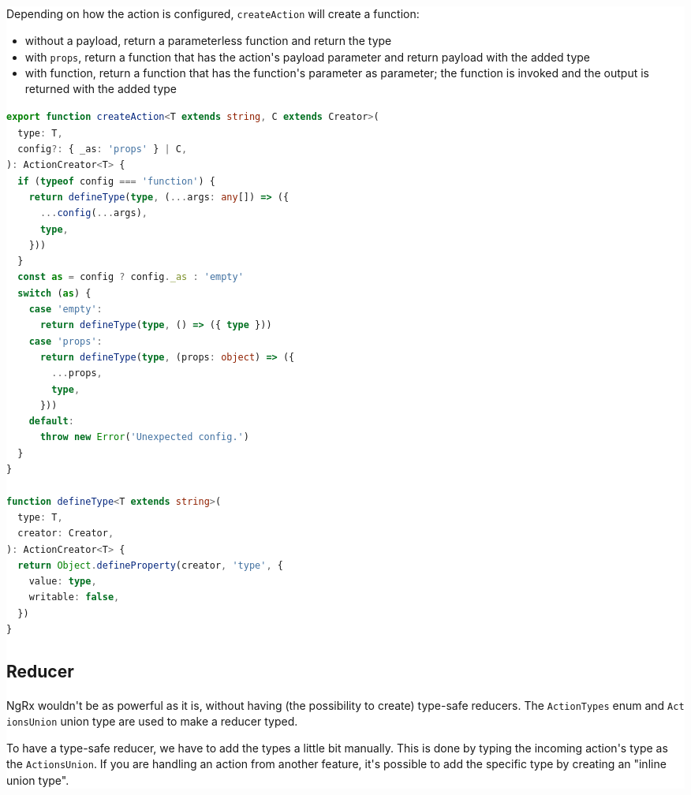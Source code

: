 Depending on how the action is configured, `createAction` will create a function:

- without a payload, return a parameterless function and return the type
- with `props`, return a function that has the action's payload parameter and return payload with the added type
- with function, return a function that has the function's parameter as parameter; the function is invoked and the output is returned with the added type

```ts:action_creator.ts
export function createAction<T extends string, C extends Creator>(
  type: T,
  config?: { _as: 'props' } | C,
): ActionCreator<T> {
  if (typeof config === 'function') {
    return defineType(type, (...args: any[]) => ({
      ...config(...args),
      type,
    }))
  }
  const as = config ? config._as : 'empty'
  switch (as) {
    case 'empty':
      return defineType(type, () => ({ type }))
    case 'props':
      return defineType(type, (props: object) => ({
        ...props,
        type,
      }))
    default:
      throw new Error('Unexpected config.')
  }
}

function defineType<T extends string>(
  type: T,
  creator: Creator,
): ActionCreator<T> {
  return Object.defineProperty(creator, 'type', {
    value: type,
    writable: false,
  })
}
```

## Reducer

NgRx wouldn't be as powerful as it is, without having (the possibility to create) type-safe reducers.
The `ActionTypes` enum and `ActionsUnion` union type are used to make a reducer typed.

To have a type-safe reducer, we have to add the types a little bit manually.
This is done by typing the incoming action's type as the `ActionsUnion`.
If you are handling an action from another feature, it's possible to add the specific type by creating an "inline union type".
